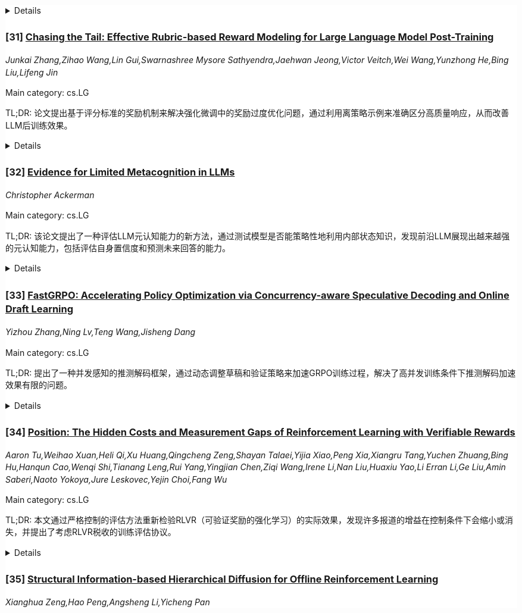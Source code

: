 <details><summary>Details</summary></details>


### [31] [Chasing the Tail: Effective Rubric-based Reward Modeling for Large Language Model Post-Training](https://arxiv.org/abs/2509.21500)
*Junkai Zhang,Zihao Wang,Lin Gui,Swarnashree Mysore Sathyendra,Jaehwan Jeong,Victor Veitch,Wei Wang,Yunzhong He,Bing Liu,Lifeng Jin*

Main category: cs.LG

TL;DR: 论文提出基于评分标准的奖励机制来解决强化微调中的奖励过度优化问题，通过利用离策略示例来准确区分高质量响应，从而改善LLM后训练效果。


<details><summary>Details</summary></details>


### [32] [Evidence for Limited Metacognition in LLMs](https://arxiv.org/abs/2509.21545)
*Christopher Ackerman*

Main category: cs.LG

TL;DR: 该论文提出了一种评估LLM元认知能力的新方法，通过测试模型是否能策略性地利用内部状态知识，发现前沿LLM展现出越来越强的元认知能力，包括评估自身置信度和预测未来回答的能力。


<details><summary>Details</summary></details>


### [33] [FastGRPO: Accelerating Policy Optimization via Concurrency-aware Speculative Decoding and Online Draft Learning](https://arxiv.org/abs/2509.21792)
*Yizhou Zhang,Ning Lv,Teng Wang,Jisheng Dang*

Main category: cs.LG

TL;DR: 提出了一种并发感知的推测解码框架，通过动态调整草稿和验证策略来加速GRPO训练过程，解决了高并发训练条件下推测解码加速效果有限的问题。


<details><summary>Details</summary></details>


### [34] [Position: The Hidden Costs and Measurement Gaps of Reinforcement Learning with Verifiable Rewards](https://arxiv.org/abs/2509.21882)
*Aaron Tu,Weihao Xuan,Heli Qi,Xu Huang,Qingcheng Zeng,Shayan Talaei,Yijia Xiao,Peng Xia,Xiangru Tang,Yuchen Zhuang,Bing Hu,Hanqun Cao,Wenqi Shi,Tianang Leng,Rui Yang,Yingjian Chen,Ziqi Wang,Irene Li,Nan Liu,Huaxiu Yao,Li Erran Li,Ge Liu,Amin Saberi,Naoto Yokoya,Jure Leskovec,Yejin Choi,Fang Wu*

Main category: cs.LG

TL;DR: 本文通过严格控制的评估方法重新检验RLVR（可验证奖励的强化学习）的实际效果，发现许多报道的增益在控制条件下会缩小或消失，并提出了考虑RLVR税收的训练评估协议。


<details><summary>Details</summary></details>


### [35] [Structural Information-based Hierarchical Diffusion for Offline Reinforcement Learning](https://arxiv.org/abs/2509.21942)
*Xianghua Zeng,Hao Peng,Angsheng Li,Yicheng Pan*
